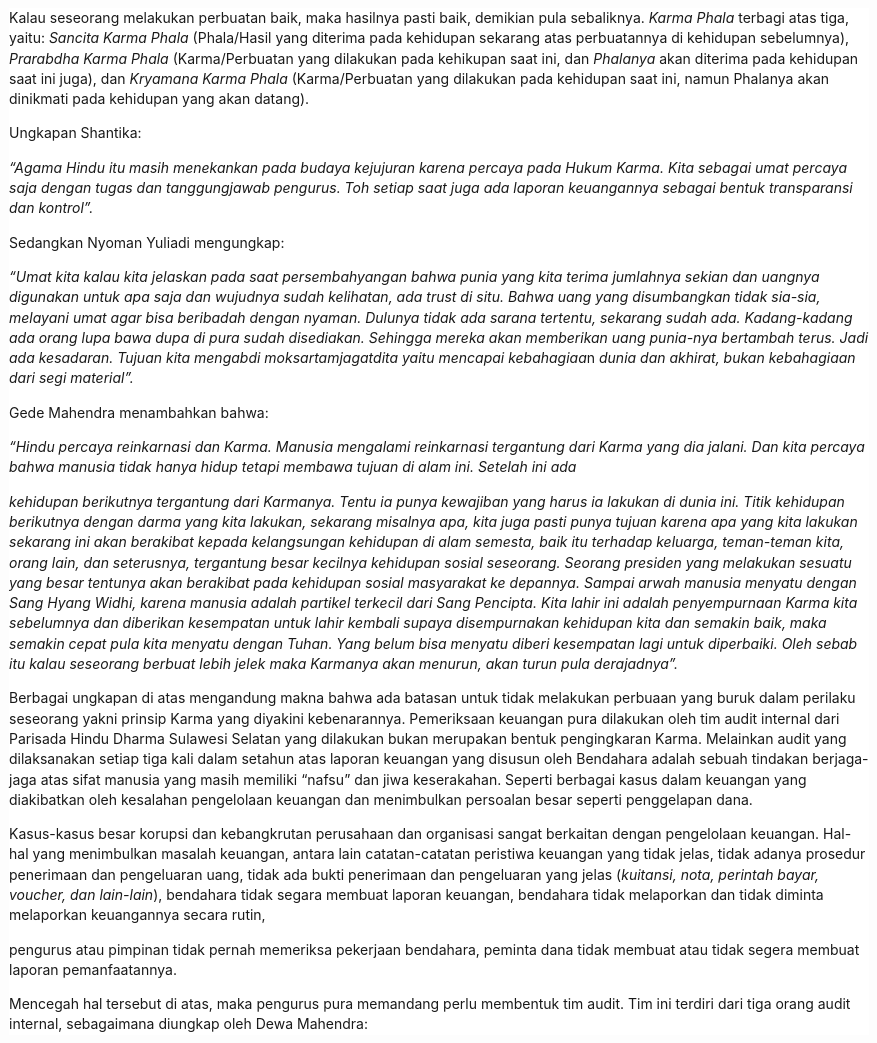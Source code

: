 <p><span class="font3">Kalau seseorang melakukan perbuatan baik, maka hasilnya pasti baik, demikian pula sebaliknya. </span><span class="font3" style="font-style:italic;">Karma Phala</span><span class="font3"> terbagi atas tiga, yaitu: </span><span class="font3" style="font-style:italic;">Sancita Karma Phala</span><span class="font3"> (Phala/Hasil yang diterima pada kehidupan sekarang atas perbuatannya di kehidupan sebelumnya), </span><span class="font3" style="font-style:italic;">Prarabdha Karma Phala</span><span class="font3"> (Karma/Perbuatan yang dilakukan pada kehikupan saat ini, dan </span><span class="font3" style="font-style:italic;">Phalanya </span><span class="font3">akan diterima pada kehidupan saat ini juga), dan </span><span class="font3" style="font-style:italic;">Kryamana Karma Phala</span><span class="font3"> (Karma/Perbuatan yang dilakukan pada kehidupan saat ini, namun Phalanya akan dinikmati pada kehidupan yang akan datang).</span></p>
<p><span class="font3">Ungkapan Shantika:</span></p>
<p><span class="font2" style="font-style:italic;">“Agama Hindu itu masih menekankan pada </span><span class="font3" style="font-style:italic;">budaya kejujuran karena percaya pada Hukum Karma. Kita sebagai umat percaya saja dengan tugas dan tanggungjawab pengurus. Toh setiap saat juga ada laporan keuangannya sebagai bentuk transparansi </span><span class="font2" style="font-style:italic;">dan kontrol”.</span></p>
<p><span class="font3">Sedangkan Nyoman Yuliadi mengungkap:</span></p>
<p><span class="font2" style="font-style:italic;">“Umat kita kalau kita jelaskan pada saat </span><span class="font3" style="font-style:italic;">persembahyangan bahwa punia yang kita terima jumlahnya sekian dan uangnya digunakan untuk apa saja dan wujudnya sudah kelihatan, ada trust di situ. Bahwa uang yang disumbangkan tidak sia-sia, melayani umat agar bisa beribadah dengan nyaman. Dulunya tidak ada sarana tertentu, sekarang sudah ada. Kadang-kadang ada orang lupa bawa dupa di pura sudah disediakan. Sehingga mereka akan memberikan uang punia-nya bertambah terus. Jadi ada kesadaran. Tujuan kita mengabdi moksartamjagatdita yaitu mencapai kebahagiaa</span><span class="font3">n </span><span class="font3" style="font-style:italic;">dunia dan </span><span class="font2" style="font-style:italic;">akhirat, bukan kebahagiaan dari segi material”.</span></p>
<p><span class="font3">Gede Mahendra menambahkan bahwa:</span></p>
<p><span class="font2" style="font-style:italic;">“Hindu percaya reinkarnasi dan Karma. </span><span class="font3" style="font-style:italic;">Manusia mengalami reinkarnasi tergantung dari Karma yang dia jalani. Dan kita percaya bahwa manusia tidak hanya hidup tetapi membawa tujuan di alam ini. Setelah ini ada</span></p>
<p><span class="font3" style="font-style:italic;">kehidupan berikutnya tergantung dari Karmanya. Tentu ia punya kewajiban yang harus ia lakukan di dunia ini. Titik kehidupan berikutnya dengan darma yang kita lakukan, sekarang misalnya apa, kita juga pasti punya tujuan karena apa yang kita lakukan sekarang ini akan berakibat kepada kelangsungan kehidupan di alam semesta, baik itu terhadap keluarga, teman-teman kita, orang lain, dan seterusnya, tergantung besar kecilnya kehidupan sosial seseorang. Seorang presiden yang melakukan sesuatu yang besar tentunya akan berakibat pada kehidupan sosial masyarakat ke depannya. Sampai arwah manusia menyatu dengan Sang Hyang Widhi, karena manusia adalah partikel terkecil dari Sang Pencipta. Kita lahir ini adalah penyempurnaan Karma kita sebelumnya dan diberikan kesempatan untuk lahir kembali supaya disempurnakan kehidupan kita dan semakin baik, maka semakin cepat pula kita menyatu dengan Tuhan. Yang belum bisa menyatu diberi kesempatan lagi untuk diperbaiki. Oleh sebab itu kalau seseorang berbuat lebih jelek maka Karmanya akan menurun, akan turun pula </span><span class="font2" style="font-style:italic;">derajadnya”.</span></p>
<p><span class="font3">Berbagai ungkapan di atas mengandung makna bahwa ada batasan untuk tidak melakukan perbuaan yang buruk dalam perilaku seseorang yakni prinsip Karma yang diyakini kebenarannya. Pemeriksaan keuangan pura dilakukan oleh tim audit internal dari Parisada Hindu Dharma Sulawesi Selatan yang dilakukan bukan merupakan bentuk pengingkaran Karma. Melainkan audit yang dilaksanakan setiap tiga kali dalam setahun atas laporan keuangan yang disusun oleh Bendahara adalah sebuah tindakan berjaga-jaga atas sifat manusia yang masih memiliki “nafsu” dan jiwa keserakahan. Seperti berbagai kasus dalam keuangan yang diakibatkan oleh kesalahan pengelolaan keuangan dan menimbulkan persoalan besar seperti penggelapan dana.</span></p>
<p><span class="font3">Kasus-kasus besar korupsi dan kebangkrutan perusahaan dan organisasi sangat berkaitan dengan pengelolaan keuangan. Hal-hal yang menimbulkan masalah keuangan, antara lain catatan-catatan peristiwa keuangan yang tidak jelas, tidak adanya prosedur penerimaan dan pengeluaran uang, tidak ada bukti penerimaan dan pengeluaran yang jelas (</span><span class="font3" style="font-style:italic;">kuitansi, nota, perintah bayar, voucher, dan lain-lain</span><span class="font3">), bendahara tidak segara membuat laporan keuangan, bendahara tidak melaporkan dan tidak diminta melaporkan keuangannya secara rutin,</span></p>
<p><span class="font3">pengurus atau pimpinan tidak pernah memeriksa pekerjaan bendahara, peminta dana tidak membuat atau tidak segera membuat laporan pemanfaatannya.</span></p>
<p><span class="font3">Mencegah hal tersebut di atas, maka pengurus pura memandang perlu membentuk tim audit. Tim ini terdiri dari tiga orang audit internal, sebagaimana diungkap oleh Dewa Mahendra:</span></p>